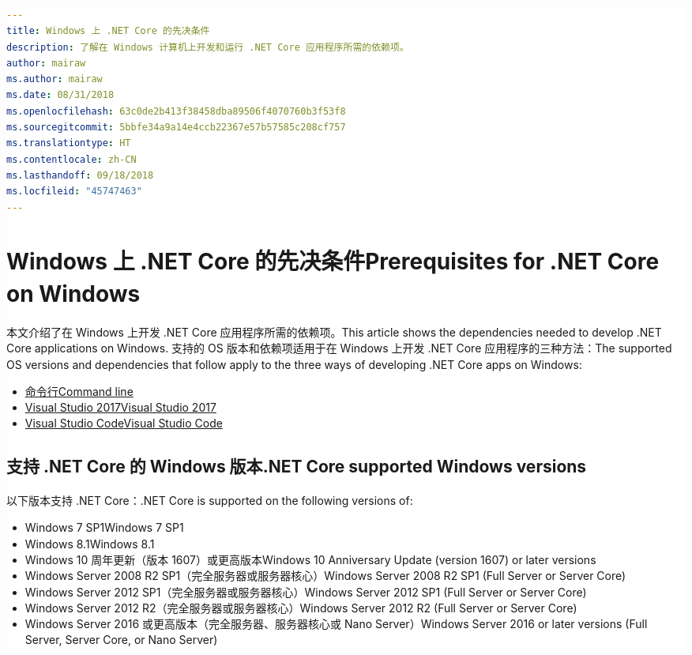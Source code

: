 ```yaml
---
title: Windows 上 .NET Core 的先决条件
description: 了解在 Windows 计算机上开发和运行 .NET Core 应用程序所需的依赖项。
author: mairaw
ms.author: mairaw
ms.date: 08/31/2018
ms.openlocfilehash: 63c0de2b413f38458dba89506f4070760b3f53f8
ms.sourcegitcommit: 5bbfe34a9a14e4ccb22367e57b57585c208cf757
ms.translationtype: HT
ms.contentlocale: zh-CN
ms.lasthandoff: 09/18/2018
ms.locfileid: "45747463"
---
```

# <a name="prerequisites-for-net-core-on-windows"></a><span data-ttu-id="efa3d-103">Windows 上 .NET Core 的先决条件</span><span class="sxs-lookup"><span data-stu-id="efa3d-103">Prerequisites for .NET Core on Windows</span></span>

<span data-ttu-id="efa3d-104">本文介绍了在 Windows 上开发 .NET Core 应用程序所需的依赖项。</span><span class="sxs-lookup"><span data-stu-id="efa3d-104">This article shows the dependencies needed to develop .NET Core applications on Windows.</span></span> <span data-ttu-id="efa3d-105">支持的 OS 版本和依赖项适用于在 Windows 上开发 .NET Core 应用程序的三种方法：</span><span class="sxs-lookup"><span data-stu-id="efa3d-105">The supported OS versions and dependencies that follow apply to the three ways of developing .NET Core apps on Windows:</span></span>

* [<span data-ttu-id="efa3d-106">命令行</span><span class="sxs-lookup"><span data-stu-id="efa3d-106">Command line</span></span>](tutorials/using-with-xplat-cli.md)
* [<span data-ttu-id="efa3d-107">Visual Studio 2017</span><span class="sxs-lookup"><span data-stu-id="efa3d-107">Visual Studio 2017</span></span>](https://aka.ms/vsdownload?utm_source=mscom&utm_campaign=msdocs)
* [<span data-ttu-id="efa3d-108">Visual Studio Code</span><span class="sxs-lookup"><span data-stu-id="efa3d-108">Visual Studio Code</span></span>](https://code.visualstudio.com/)

## <a name="net-core-supported-windows-versions"></a><span data-ttu-id="efa3d-109">支持 .NET Core 的 Windows 版本</span><span class="sxs-lookup"><span data-stu-id="efa3d-109">.NET Core supported Windows versions</span></span>

<span data-ttu-id="efa3d-110">以下版本支持 .NET Core：</span><span class="sxs-lookup"><span data-stu-id="efa3d-110">.NET Core is supported on the following versions of:</span></span>

* <span data-ttu-id="efa3d-111">Windows 7 SP1</span><span class="sxs-lookup"><span data-stu-id="efa3d-111">Windows 7 SP1</span></span>
* <span data-ttu-id="efa3d-112">Windows 8.1</span><span class="sxs-lookup"><span data-stu-id="efa3d-112">Windows 8.1</span></span>
* <span data-ttu-id="efa3d-113">Windows 10 周年更新（版本 1607）或更高版本</span><span class="sxs-lookup"><span data-stu-id="efa3d-113">Windows 10 Anniversary Update (version 1607) or later versions</span></span>
* <span data-ttu-id="efa3d-114">Windows Server 2008 R2 SP1（完全服务器或服务器核心）</span><span class="sxs-lookup"><span data-stu-id="efa3d-114">Windows Server 2008 R2 SP1 (Full Server or Server Core)</span></span>
* <span data-ttu-id="efa3d-115">Windows Server 2012 SP1（完全服务器或服务器核心）</span><span class="sxs-lookup"><span data-stu-id="efa3d-115">Windows Server 2012 SP1 (Full Server or Server Core)</span></span>
* <span data-ttu-id="efa3d-116">Windows Server 2012 R2（完全服务器或服务器核心）</span><span class="sxs-lookup"><span data-stu-id="efa3d-116">Windows Server 2012 R2 (Full Server or Server Core)</span></span>
* <span data-ttu-id="efa3d-117">Windows Server 2016 或更高版本（完全服务器、服务器核心或 Nano Server）</span><span class="sxs-lookup"><span data-stu-id="efa3d-117">Windows Server 2016 or later versions (Full Server, Server Core, or Nano Server)</span></span>
